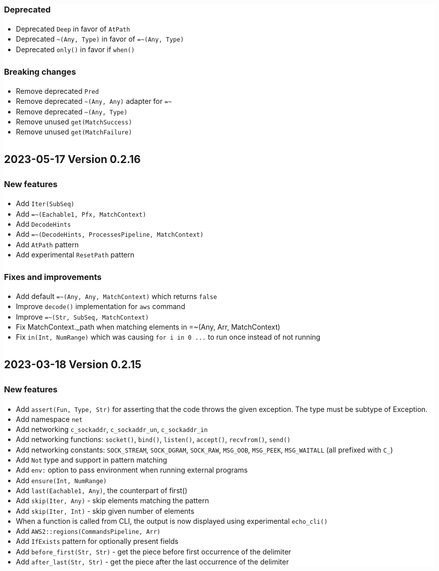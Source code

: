 ### Deprecated
* Deprecated `Deep` in favor of `AtPath`
* Deprecated `~(Any, Type)` in favor of `=~(Any, Type)`
* Deprecated `only()` in favor if `when()`

### Breaking changes
* Remove deprecated `Pred`
* Remove deprecated `~(Any, Any)` adapter for `=~`
* Remove deprecated `~(Any, Type)`
* Remove unused `get(MatchSuccess)`
* Remove unused `get(MatchFailure)`

## 2023-05-17 Version 0.2.16

### New features
* Add `Iter(SubSeq)`
* Add `=~(Eachable1, Pfx, MatchContext)`
* Add `DecodeHints`
* Add `=~(DecodeHints, ProcessesPipeline, MatchContext)`
* Add `AtPath` pattern
* Add experimental `ResetPath` pattern

### Fixes and improvements
* Add default `=~(Any, Any, MatchContext)` which returns `false`
* Improve `decode()` implementation for `aws` command
* Improve `=~(Str, SubSeq, MatchContext)`
* Fix MatchContext._path when matching elements in =~(Any, Arr, MatchContext)
* Fix `in(Int, NumRange)` which was causing `for i in 0 ...` to run once instead of not running

## 2023-03-18 Version 0.2.15

### New features
* Add `assert(Fun, Type, Str)` for asserting that the code throws the given exception. The type must be subtype of Exception.
* Add namespace `net`
* Add networking `c_sockaddr`, `c_sockaddr_un`, `c_sockaddr_in`
* Add networking functions: `socket()`, `bind()`, `listen()`, `accept()`, `recvfrom()`, `send()`
* Add networking constants: `SOCK_STREAM`, `SOCK_DGRAM`, `SOCK_RAW`, `MSG_OOB`, `MSG_PEEK`, `MSG_WAITALL` (all prefixed with `C_`)
* Add `Not` type and support in pattern matching
* Add `env:` option to pass environment when running external programs
* Add `ensure(Int, NumRange)`
* Add `last(Eachable1, Any)`, the counterpart of first()
* Add `skip(Iter, Any)` - skip elements matching the pattern
* Add `skip(Iter, Int)` - skip given number of elements
* When a function is called from CLI, the output is now displayed using experimental `echo_cli()`
* Add `AWS2::regions(CommandsPipeline, Arr)`
* Add `IfExists` pattern for optionally present fields
* Add `before_first(Str, Str)` - get the piece before first occurrence of the delimiter
* Add `after_last(Str, Str)` - get the piece after the last occurrence of the delimiter
